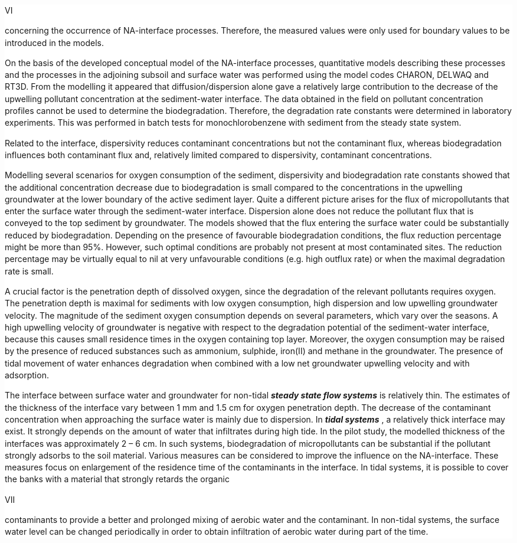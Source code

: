 
 VI 

concerning the occurrence of NA-interface processes. Therefore, the measured values were only used for boundary values to be introduced in the models. 

On the basis of the developed conceptual model of the NA-interface processes, quantitative models describing these processes and the processes in the adjoining subsoil and surface water was performed using the model codes CHARON, DELWAQ and RT3D. From the modelling it appeared that diffusion/dispersion alone gave a relatively large contribution to the decrease of the upwelling pollutant concentration at the sediment-water interface. The data obtained in the field on pollutant concentration profiles cannot be used to determine the biodegradation. Therefore, the degradation rate constants were determined in laboratory experiments. This was performed in batch tests for monochlorobenzene with sediment from the steady state system. 

Related to the interface, dispersivity reduces contaminant concentrations but not the contaminant flux, whereas biodegradation influences both contaminant flux and, relatively limited compared to dispersivity, contaminant concentrations. 

Modelling several scenarios for oxygen consumption of the sediment, dispersivity and biodegradation rate constants showed that the additional concentration decrease due to biodegradation is small compared to the concentrations in the upwelling groundwater at the lower boundary of the active sediment layer. Quite a different picture arises for the flux of micropollutants that enter the surface water through the sediment-water interface. Dispersion alone does not reduce the pollutant flux that is conveyed to the top sediment by groundwater. The models showed that the flux entering the surface water could be substantially reduced by biodegradation. Depending on the presence of favourable biodegradation conditions, the flux reduction percentage might be more than 95%. However, such optimal conditions are probably not present at most contaminated sites. The reduction percentage may be virtually equal to nil at very unfavourable conditions (e.g. high outflux rate) or when the maximal degradation rate is small. 

A crucial factor is the penetration depth of dissolved oxygen, since the degradation of the relevant pollutants requires oxygen. The penetration depth is maximal for sediments with low oxygen consumption, high dispersion and low upwelling groundwater velocity. The magnitude of the sediment oxygen consumption depends on several parameters, which vary over the seasons. A high upwelling velocity of groundwater is negative with respect to the degradation potential of the sediment-water interface, because this causes small residence times in the oxygen containing top layer. Moreover, the oxygen consumption may be raised by the presence of reduced substances such as ammonium, sulphide, iron(II) and methane in the groundwater. The presence of tidal movement of water enhances degradation when combined with a low net groundwater upwelling velocity and with adsorption. 

The interface between surface water and groundwater for non-tidal **_steady state flow systems_** is relatively thin. The estimates of the thickness of the interface vary between 1 mm and 1.5 cm for oxygen penetration depth. The decrease of the contaminant concentration when approaching the surface water is mainly due to dispersion. In **_tidal systems_** , a relatively thick interface may exist. It strongly depends on the amount of water that infiltrates during high tide. In the pilot study, the modelled thickness of the interfaces was approximately 2 – 6 cm. In such systems, biodegradation of micropollutants can be substantial if the pollutant strongly adsorbs to the soil material. Various measures can be considered to improve the influence on the NA-interface. These measures focus on enlargement of the residence time of the contaminants in the interface. In tidal systems, it is possible to cover the banks with a material that strongly retards the organic 


 VII 

contaminants to provide a better and prolonged mixing of aerobic water and the contaminant. In non-tidal systems, the surface water level can be changed periodically in order to obtain infiltration of aerobic water during part of the time. 
